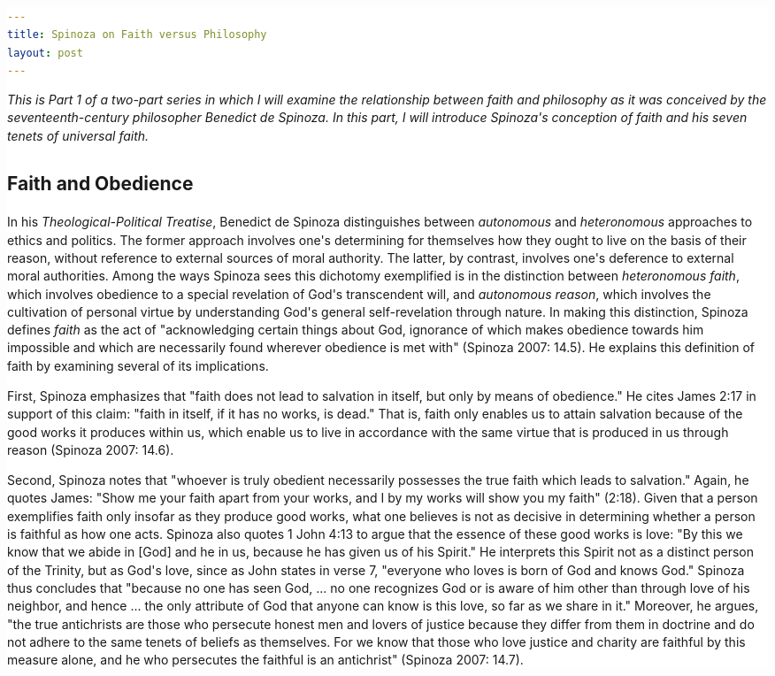 ```yaml
---
title: Spinoza on Faith versus Philosophy
layout: post
---
```


*This is Part 1 of a two-part series in which I will examine the
relationship between faith and philosophy as it was conceived by the
seventeenth-century philosopher Benedict de Spinoza. In this part, I
will introduce Spinoza's conception of faith and his seven tenets of
universal faith.*

## Faith and Obedience 

In his *Theological-Political Treatise*, Benedict de Spinoza
distinguishes between *autonomous* and *heteronomous* approaches to
ethics and politics. The former approach involves one's determining for
themselves how they ought to live on the basis of their reason, without
reference to external sources of moral authority. The latter, by
contrast, involves one's deference to external moral authorities. Among
the ways Spinoza sees this dichotomy exemplified is in the distinction
between *heteronomous faith*, which involves obedience to a special
revelation of God's transcendent will, and *autonomous reason*, which
involves the cultivation of personal virtue by understanding God's
general self-revelation through nature. In making this distinction,
Spinoza defines *faith* as the act of "acknowledging certain things
about God, ignorance of which makes obedience towards him impossible and
which are necessarily found wherever obedience is met with" (Spinoza
2007: 14.5). He explains this definition of faith by examining several
of its implications.

First, Spinoza emphasizes that "faith does not lead to salvation in
itself, but only by means of obedience." He cites James 2:17 in support
of this claim: "faith in itself, if it has no works, is dead." That is,
faith only enables us to attain salvation because of the good works it
produces within us, which enable us to live in accordance with the same
virtue that is produced in us through reason (Spinoza 2007: 14.6).

Second, Spinoza notes that "whoever is truly obedient necessarily
possesses the true faith which leads to salvation." Again, he quotes
James: "Show me your faith apart from your works, and I by my works will
show you my faith" (2:18). Given that a person exemplifies faith only
insofar as they produce good works, what one believes is not as decisive
in determining whether a person is faithful as how one acts. Spinoza
also quotes 1 John 4:13 to argue that the essence of these good works is
love: "By this we know that we abide in [God] and he in us, because he
has given us of his Spirit." He interprets this Spirit not as a distinct
person of the Trinity, but as God's love, since as John states in verse
7, "everyone who loves is born of God and knows God." Spinoza thus
concludes that "because no one has seen God, ... no one recognizes God
or is aware of him other than through love of his neighbor, and hence
... the only attribute of God that anyone can know is this love, so far
as we share in it." Moreover, he argues, "the true antichrists are those
who persecute honest men and lovers of justice because they differ from
them in doctrine and do not adhere to the same tenets of beliefs as
themselves. For we know that those who love justice and charity are
faithful by this measure alone, and he who persecutes the faithful is an
antichrist" (Spinoza 2007: 14.7).
